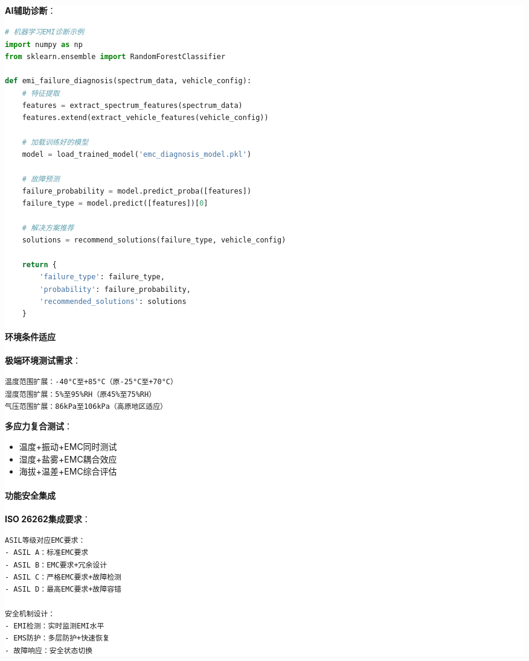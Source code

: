 
**AI辅助诊断**：
```python
# 机器学习EMI诊断示例
import numpy as np
from sklearn.ensemble import RandomForestClassifier

def emi_failure_diagnosis(spectrum_data, vehicle_config):
    # 特征提取
    features = extract_spectrum_features(spectrum_data)
    features.extend(extract_vehicle_features(vehicle_config))
    
    # 加载训练好的模型
    model = load_trained_model('emc_diagnosis_model.pkl')
    
    # 故障预测
    failure_probability = model.predict_proba([features])
    failure_type = model.predict([features])[0]
    
    # 解决方案推荐
    solutions = recommend_solutions(failure_type, vehicle_config)
    
    return {
        'failure_type': failure_type,
        'probability': failure_probability,
        'recommended_solutions': solutions
    }
```

#### 环境条件适应

**极端环境测试需求**：
```
温度范围扩展：-40°C至+85°C（原-25°C至+70°C）
湿度范围扩展：5%至95%RH（原45%至75%RH）
气压范围扩展：86kPa至106kPa（高原地区适应）
```

**多应力复合测试**：
- 温度+振动+EMC同时测试
- 湿度+盐雾+EMC耦合效应
- 海拔+温差+EMC综合评估

#### 功能安全集成

**ISO 26262集成要求**：
```
ASIL等级对应EMC要求：
- ASIL A：标准EMC要求
- ASIL B：EMC要求+冗余设计
- ASIL C：严格EMC要求+故障检测
- ASIL D：最高EMC要求+故障容错

安全机制设计：
- EMI检测：实时监测EMI水平
- EMS防护：多层防护+快速恢复
- 故障响应：安全状态切换
```
